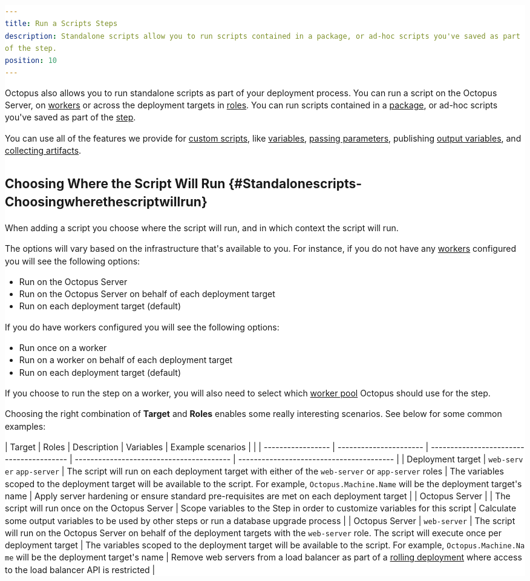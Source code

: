 ```yaml
---
title: Run a Scripts Steps
description: Standalone scripts allow you to run scripts contained in a package, or ad-hoc scripts you've saved as part of the step.
position: 10
---
```


Octopus also allows you to run standalone scripts as part of your deployment process. You can run a script on the Octopus Server, on [workers](/docs/infrastructure/workers/index.md) or across the deployment targets in [roles](/docs/infrastructure/deployment-targets/index.md#target-roles). You can run scripts contained in a [package](/docs/deployment-examples/package-deployments/index.md), or ad-hoc scripts you've saved as part of the [step](/docs/deployment-process/steps/index.md).

You can use all of the features we provide for [custom scripts](/docs/deployment-examples/custom-scripts/index.md), like [variables](/docs/deployment-examples/custom-scripts/using-variables-in-scripts.md), [passing parameters](/docs/deployment-examples/custom-scripts/passing-parameters-to-scripts.md), publishing [output variables](/docs/deployment-examples/custom-scripts/output-variables.md), and [collecting artifacts](/docs/deployment-examples/custom-scripts/index.md#Customscripts-Collectingartifacts).

## Choosing Where the Script Will Run {#Standalonescripts-Choosingwherethescriptwillrun}

When adding a script you choose where the script will run, and in which context the script will run.

The options will vary based on the infrastructure that's available to you. For instance, if you do not have any [workers](/docs/infrastructure/workers/index.md) configured you will see the following options:

 - Run on the Octopus Server
 - Run on the Octopus Server on behalf of each deployment target
 - Run on each deployment target (default)

If you do have workers configured you will see the following options:

- Run once on a worker
- Run on a worker on behalf of each deployment target
- Run on each deployment target (default)

If you choose to run the step on a worker, you will also need to select which [worker pool](/docs/infrastructure/workers/worker-pools.md) Octopus should use for the step.



Choosing the right combination of **Target** and **Roles** enables some really interesting scenarios. See below for some common examples:

| Target            | Roles                  | Description                              | Variables                                | Example scenarios                        |                              |
| ----------------- | ---------------------- | ---------------------------------------- | ---------------------------------------- | ---------------------------------------- |
| Deployment target | `web-server` `app-server` | The script will run on each deployment target with either of the `web-server` or `app-server` roles | The variables scoped to the deployment target will be available to the script. For example, `Octopus.Machine.Name` will be the deployment target's name | Apply server hardening or ensure standard pre-requisites are met on each deployment target |
| Octopus Server    |                        | The script will run once on the Octopus Server | Scope variables to the Step in order to customize variables for this script | Calculate some output variables to be used by other steps or run a database upgrade process |
| Octopus Server    | `web-server`           | The script will run on the Octopus Server on behalf of the deployment targets with the `web-server` role. The script will execute once per deployment target | The variables scoped to the deployment target will be available to the script. For example, `Octopus.Machine.Name` will be the deployment target's name | Remove web servers from a load balancer as part of a [rolling deployment](/docs/deployment-patterns/rolling-deployments.md) where access to the load balancer API is restricted |
